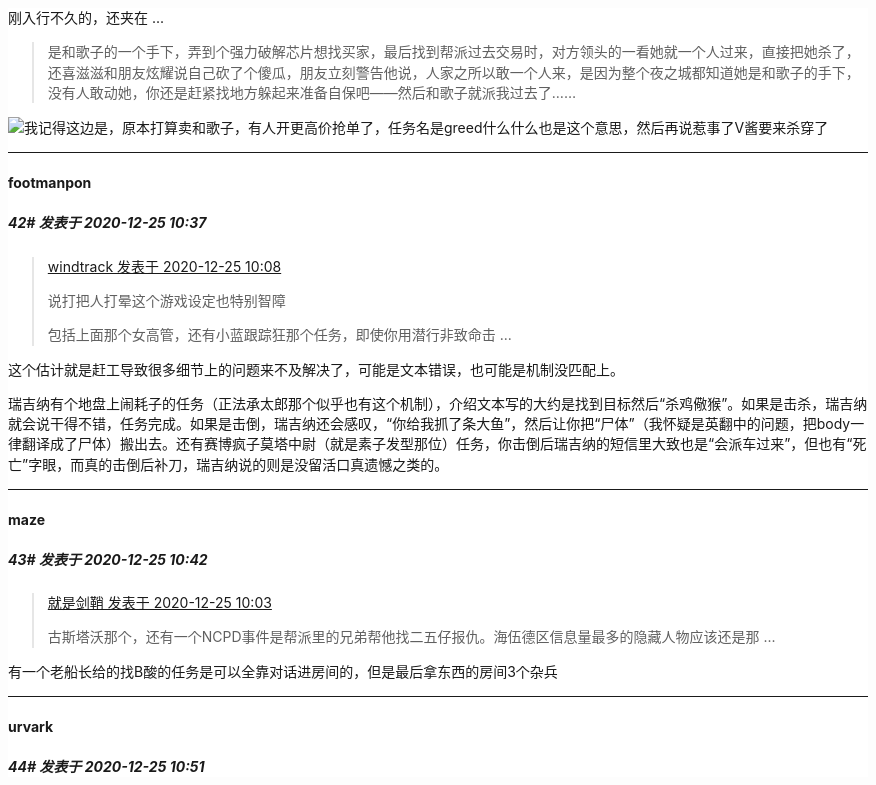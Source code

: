
刚入行不久的，还夹在 ...</blockquote><blockquote>是和歌子的一个手下，弄到个强力破解芯片想找买家，最后找到帮派过去交易时，对方领头的一看她就一个人过来，直接把她杀了，还喜滋滋和朋友炫耀说自己砍了个傻瓜，朋友立刻警告他说，人家之所以敢一个人来，是因为整个夜之城都知道她是和歌子的手下，没有人敢动她，你还是赶紧找地方躲起来准备自保吧——然后和歌子就派我过去了……</blockquote>

<img src="https://static.saraba1st.com/image/smiley/face2017/013.png" referrerpolicy="no-referrer">我记得这边是，原本打算卖和歌子，有人开更高价抢单了，任务名是greed什么什么也是这个意思，然后再说惹事了V酱要来杀穿了







*****

####  footmanpon  
##### 42#       发表于 2020-12-25 10:37



<blockquote><a href="httphttps://bbs.saraba1st.com/2b/forum.php?mod=redirect&amp;goto=findpost&amp;pid=49837789&amp;ptid=1979455" target="_blank">windtrack 发表于 2020-12-25 10:08</a>

说打把人打晕这个游戏设定也特别智障


包括上面那个女高管，还有小蓝跟踪狂那个任务，即使你用潜行非致命击 ...</blockquote>
这个估计就是赶工导致很多细节上的问题来不及解决了，可能是文本错误，也可能是机制没匹配上。


瑞吉纳有个地盘上闹耗子的任务（正法承太郎那个似乎也有这个机制），介绍文本写的大约是找到目标然后“杀鸡儆猴”。如果是击杀，瑞吉纳就会说干得不错，任务完成。如果是击倒，瑞吉纳还会感叹，“你给我抓了条大鱼”，然后让你把“尸体”（我怀疑是英翻中的问题，把body一律翻译成了尸体）搬出去。还有赛博疯子莫塔中尉（就是素子发型那位）任务，你击倒后瑞吉纳的短信里大致也是“会派车过来”，但也有“死亡”字眼，而真的击倒后补刀，瑞吉纳说的则是没留活口真遗憾之类的。







*****

####  maze  
##### 43#       发表于 2020-12-25 10:42



<blockquote><a href="httphttps://bbs.saraba1st.com/2b/forum.php?mod=redirect&amp;goto=findpost&amp;pid=49837724&amp;ptid=1979455" target="_blank">就是剑鞘 发表于 2020-12-25 10:03</a>

古斯塔沃那个，还有一个NCPD事件是帮派里的兄弟帮他找二五仔报仇。海伍德区信息量最多的隐藏人物应该还是那 ...</blockquote>
有一个老船长给的找B酸的任务是可以全靠对话进房间的，但是最后拿东西的房间3个杂兵







*****

####  urvark  
##### 44#       发表于 2020-12-25 10:51


